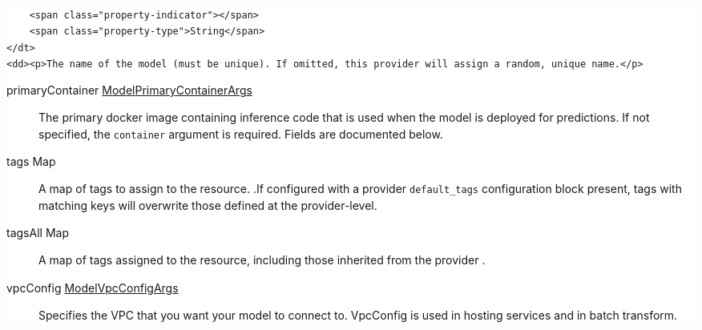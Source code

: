         <span class="property-indicator"></span>
        <span class="property-type">String</span>
    </dt>
    <dd><p>The name of the model (must be unique). If omitted, this provider will assign a random, unique name.</p>
</dd><dt class="property-optional"
            title="Optional">
        <span id="state_primarycontainer_java">
<a data-swiftype-name="resource-property" data-swiftype-type="text" href="#state_primarycontainer_java" style="color: inherit; text-decoration: inherit;">primary<wbr>Container</a>
</span>
        <span class="property-indicator"></span>
        <span class="property-type"><a href="#modelprimarycontainer">Model<wbr>Primary<wbr>Container<wbr>Args</a></span>
    </dt>
    <dd><p>The primary docker image containing inference code that is used when the model is deployed for predictions.  If not specified, the <code>container</code> argument is required. Fields are documented below.</p>
</dd><dt class="property-optional"
            title="Optional">
        <span id="state_tags_java">
<a data-swiftype-name="resource-property" data-swiftype-type="text" href="#state_tags_java" style="color: inherit; text-decoration: inherit;">tags</a>
</span>
        <span class="property-indicator"></span>
        <span class="property-type">Map<String,String></span>
    </dt>
    <dd><p>A map of tags to assign to the resource. .If configured with a provider <code>default_tags</code> configuration block present, tags with matching keys will overwrite those defined at the provider-level.</p>
</dd><dt class="property-optional"
            title="Optional">
        <span id="state_tagsall_java">
<a data-swiftype-name="resource-property" data-swiftype-type="text" href="#state_tagsall_java" style="color: inherit; text-decoration: inherit;">tags<wbr>All</a>
</span>
        <span class="property-indicator"></span>
        <span class="property-type">Map<String,String></span>
    </dt>
    <dd><p>A map of tags assigned to the resource, including those inherited from the provider .</p>
</dd><dt class="property-optional"
            title="Optional">
        <span id="state_vpcconfig_java">
<a data-swiftype-name="resource-property" data-swiftype-type="text" href="#state_vpcconfig_java" style="color: inherit; text-decoration: inherit;">vpc<wbr>Config</a>
</span>
        <span class="property-indicator"></span>
        <span class="property-type"><a href="#modelvpcconfig">Model<wbr>Vpc<wbr>Config<wbr>Args</a></span>
    </dt>
    <dd><p>Specifies the VPC that you want your model to connect to. VpcConfig is used in hosting services and in batch transform.</p>
</dd></dl>
</pulumi-choosable>
</div>
